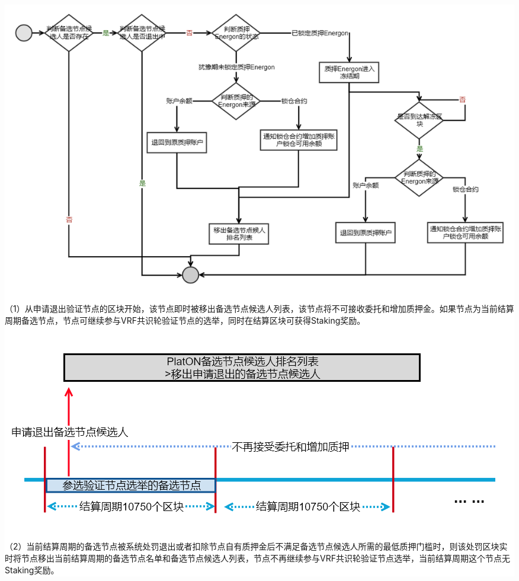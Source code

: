![退出验证人流程](PlatON%E7%BB%8F%E6%B5%8E%E6%96%B9%E6%A1%88.assets/%E9%80%80%E5%87%BA%E9%AA%8C%E8%AF%81%E4%BA%BA%E6%B5%81%E7%A8%8B.png)

（1）从申请退出验证节点的区块开始，该节点即时被移出备选节点候选人列表，该节点将不可接收委托和增加质押金。如果节点为当前结算周期备选节点，节点可继续参与VRF共识轮验证节点的选举，同时在结算区块可获得Staking奖励。

![申请退出1](PlatON%E7%BB%8F%E6%B5%8E%E6%96%B9%E6%A1%88.assets/%E7%94%B3%E8%AF%B7%E9%80%80%E5%87%BA1.png)

（2）当前结算周期的备选节点被系统处罚退出或者扣除节点自有质押金后不满足备选节点候选人所需的最低质押门槛时，则该处罚区块实时将节点移出当前结算周期的备选节点名单和备选节点候选人列表，节点不再继续参与VRF共识轮验证节点选举，当前结算周期这个节点无Staking奖励。
